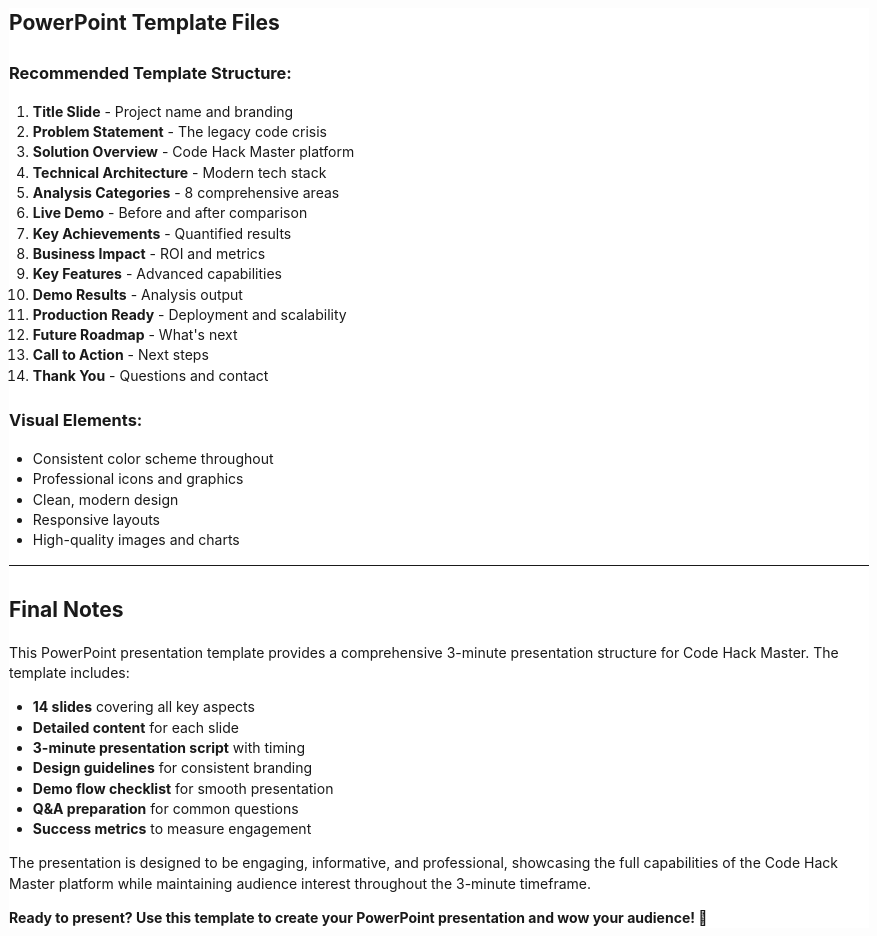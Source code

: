 
## **PowerPoint Template Files**

### **Recommended Template Structure:**
1. **Title Slide** - Project name and branding
2. **Problem Statement** - The legacy code crisis
3. **Solution Overview** - Code Hack Master platform
4. **Technical Architecture** - Modern tech stack
5. **Analysis Categories** - 8 comprehensive areas
6. **Live Demo** - Before and after comparison
7. **Key Achievements** - Quantified results
8. **Business Impact** - ROI and metrics
9. **Key Features** - Advanced capabilities
10. **Demo Results** - Analysis output
11. **Production Ready** - Deployment and scalability
12. **Future Roadmap** - What's next
13. **Call to Action** - Next steps
14. **Thank You** - Questions and contact

### **Visual Elements:**
- Consistent color scheme throughout
- Professional icons and graphics
- Clean, modern design
- Responsive layouts
- High-quality images and charts

---

## **Final Notes**

This PowerPoint presentation template provides a comprehensive 3-minute presentation structure for Code Hack Master. The template includes:

- **14 slides** covering all key aspects
- **Detailed content** for each slide
- **3-minute presentation script** with timing
- **Design guidelines** for consistent branding
- **Demo flow checklist** for smooth presentation
- **Q&A preparation** for common questions
- **Success metrics** to measure engagement

The presentation is designed to be engaging, informative, and professional, showcasing the full capabilities of the Code Hack Master platform while maintaining audience interest throughout the 3-minute timeframe.

**Ready to present? Use this template to create your PowerPoint presentation and wow your audience! 🚀**

